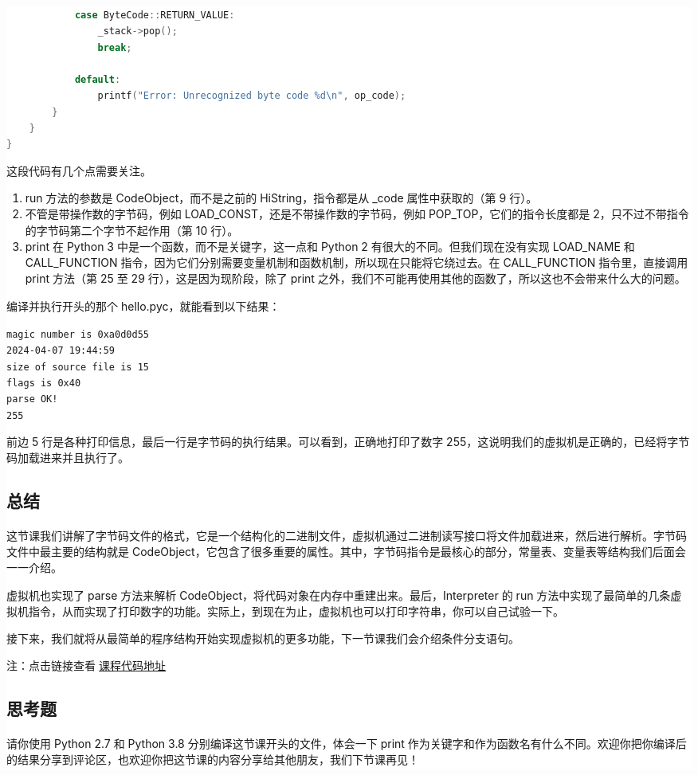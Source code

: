 ```c++
            case ByteCode::RETURN_VALUE:
                _stack->pop();
                break;

            default:
                printf("Error: Unrecognized byte code %d\n", op_code);
        }
    }
}

```

这段代码有几个点需要关注。

1. run 方法的参数是 CodeObject，而不是之前的 HiString，指令都是从 \_code 属性中获取的（第 9 行）。
2. 不管是带操作数的字节码，例如 LOAD\_CONST，还是不带操作数的字节码，例如 POP\_TOP，它们的指令长度都是 2，只不过不带指令的字节码第二个字节不起作用（第 10 行）。
3. print 在 Python 3 中是一个函数，而不是关键字，这一点和 Python 2 有很大的不同。但我们现在没有实现 LOAD\_NAME 和 CALL\_FUNCTION 指令，因为它们分别需要变量机制和函数机制，所以现在只能将它绕过去。在 CALL\_FUNCTION 指令里，直接调用 print 方法（第 25 至 29 行），这是因为现阶段，除了 print 之外，我们不可能再使用其他的函数了，所以这也不会带来什么大的问题。

编译并执行开头的那个 hello.pyc，就能看到以下结果：

```plain
magic number is 0xa0d0d55
2024-04-07 19:44:59
size of source file is 15
flags is 0x40
parse OK!
255

```

前边 5 行是各种打印信息，最后一行是字节码的执行结果。可以看到，正确地打印了数字 255，这说明我们的虚拟机是正确的，已经将字节码加载进来并且执行了。

## 总结

这节课我们讲解了字节码文件的格式，它是一个结构化的二进制文件，虚拟机通过二进制读写接口将文件加载进来，然后进行解析。字节码文件中最主要的结构就是 CodeObject，它包含了很多重要的属性。其中，字节码指令是最核心的部分，常量表、变量表等结构我们后面会一一介绍。

虚拟机也实现了 parse 方法来解析 CodeObject，将代码对象在内存中重建出来。最后，Interpreter 的 run 方法中实现了最简单的几条虚拟机指令，从而实现了打印数字的功能。实际上，到现在为止，虚拟机也可以打印字符串，你可以自己试验一下。

接下来，我们就将从最简单的程序结构开始实现虚拟机的更多功能，下一节课我们会介绍条件分支语句。

注：点击链接查看 [课程代码地址](https://gitee.com/hinus/pythonvm/tree/geektime/)

## 思考题

请你使用 Python 2.7 和 Python 3.8 分别编译这节课开头的文件，体会一下 print 作为关键字和作为函数名有什么不同。欢迎你把你编译后的结果分享到评论区，也欢迎你把这节课的内容分享给其他朋友，我们下节课再见！